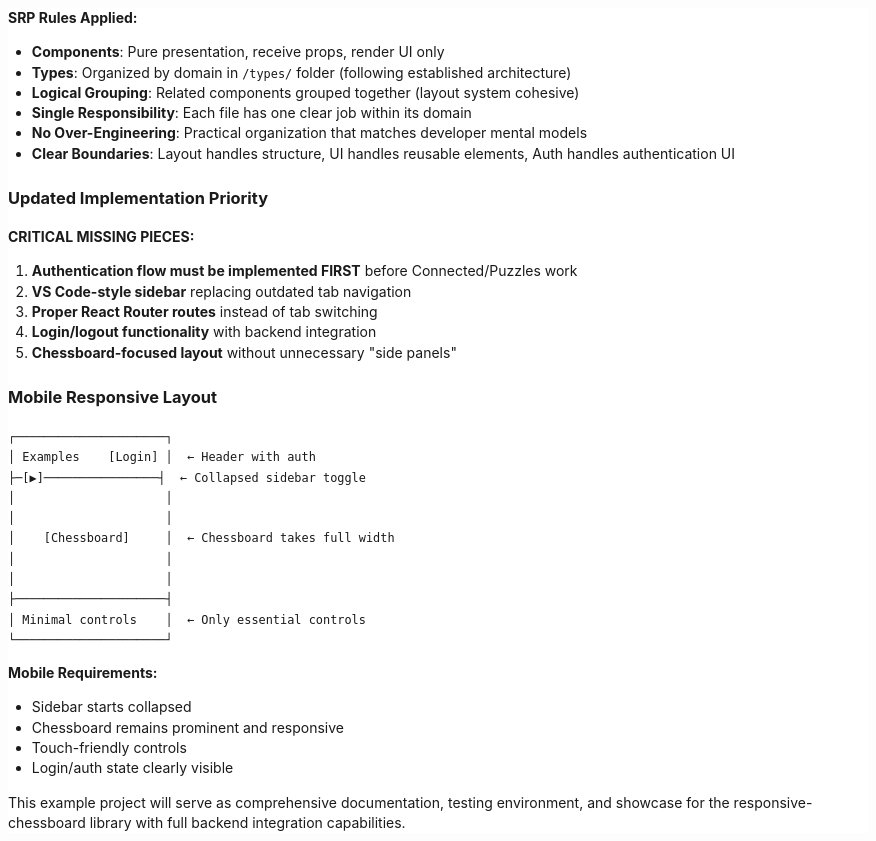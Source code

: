 **SRP Rules Applied:**

- **Components**: Pure presentation, receive props, render UI only
- **Types**: Organized by domain in `/types/` folder (following established architecture)
- **Logical Grouping**: Related components grouped together (layout system cohesive)
- **Single Responsibility**: Each file has one clear job within its domain
- **No Over-Engineering**: Practical organization that matches developer mental models
- **Clear Boundaries**: Layout handles structure, UI handles reusable elements, Auth handles authentication UI

### **Updated Implementation Priority**

**CRITICAL MISSING PIECES:**

1. **Authentication flow must be implemented FIRST** before Connected/Puzzles work
2. **VS Code-style sidebar** replacing outdated tab navigation
3. **Proper React Router routes** instead of tab switching
4. **Login/logout functionality** with backend integration
5. **Chessboard-focused layout** without unnecessary "side panels"

### **Mobile Responsive Layout**

```
┌─────────────────────┐
│ Examples    [Login] │  ← Header with auth
├─[▶]────────────────┤  ← Collapsed sidebar toggle
│                     │
│                     │
│    [Chessboard]     │  ← Chessboard takes full width
│                     │
│                     │
├─────────────────────┤
│ Minimal controls    │  ← Only essential controls
└─────────────────────┘
```

**Mobile Requirements:**

- Sidebar starts collapsed
- Chessboard remains prominent and responsive
- Touch-friendly controls
- Login/auth state clearly visible

This example project will serve as comprehensive documentation, testing environment, and showcase for the responsive-chessboard library with full backend integration capabilities.

